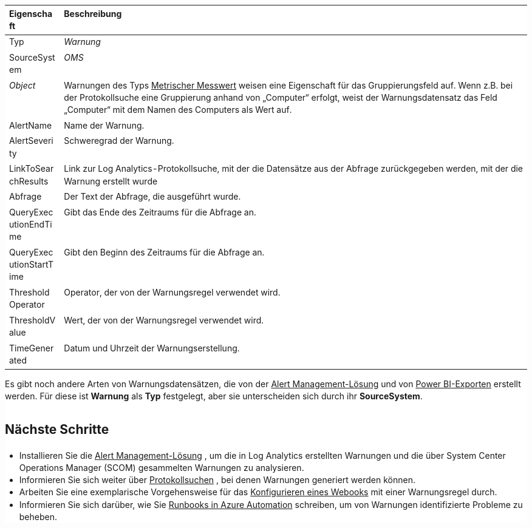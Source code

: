 | Eigenschaft | Beschreibung |
|:--- |:--- |
| Typ |*Warnung* |
| SourceSystem |*OMS* |
| *Object*  | Warnungen des Typs [Metrischer Messwert](#metric-measurement-alert-rules) weisen eine Eigenschaft für das Gruppierungsfeld auf.  Wenn z.B. bei der Protokollsuche eine Gruppierung anhand von „Computer“ erfolgt, weist der Warnungsdatensatz das Feld „Computer“ mit dem Namen des Computers als Wert auf.
| AlertName |Name der Warnung. |
| AlertSeverity |Schweregrad der Warnung. |
| LinkToSearchResults |Link zur Log Analytics-Protokollsuche, mit der die Datensätze aus der Abfrage zurückgegeben werden, mit der die Warnung erstellt wurde |
| Abfrage |Der Text der Abfrage, die ausgeführt wurde. |
| QueryExecutionEndTime |Gibt das Ende des Zeitraums für die Abfrage an. |
| QueryExecutionStartTime |Gibt den Beginn des Zeitraums für die Abfrage an. |
| ThresholdOperator | Operator, der von der Warnungsregel verwendet wird. |
| ThresholdValue | Wert, der von der Warnungsregel verwendet wird. |
| TimeGenerated |Datum und Uhrzeit der Warnungserstellung. |

Es gibt noch andere Arten von Warnungsdatensätzen, die von der [Alert Management-Lösung](log-analytics-solution-alert-management.md) und von [Power BI-Exporten](log-analytics-powerbi.md) erstellt werden.  Für diese ist **Warnung** als **Typ** festgelegt, aber sie unterscheiden sich durch ihr **SourceSystem**.


## <a name="next-steps"></a>Nächste Schritte
* Installieren Sie die [Alert Management-Lösung](log-analytics-solution-alert-management.md) , um die in Log Analytics erstellten Warnungen und die über System Center Operations Manager (SCOM) gesammelten Warnungen zu analysieren.
* Informieren Sie sich weiter über [Protokollsuchen](log-analytics-log-searches.md) , bei denen Warnungen generiert werden können.
* Arbeiten Sie eine exemplarische Vorgehensweise für das [Konfigurieren eines Webooks](log-analytics-alerts-webhooks.md) mit einer Warnungsregel durch.  
* Informieren Sie sich darüber, wie Sie [Runbooks in Azure Automation](https://azure.microsoft.com/documentation/services/automation) schreiben, um von Warnungen identifizierte Probleme zu beheben.


